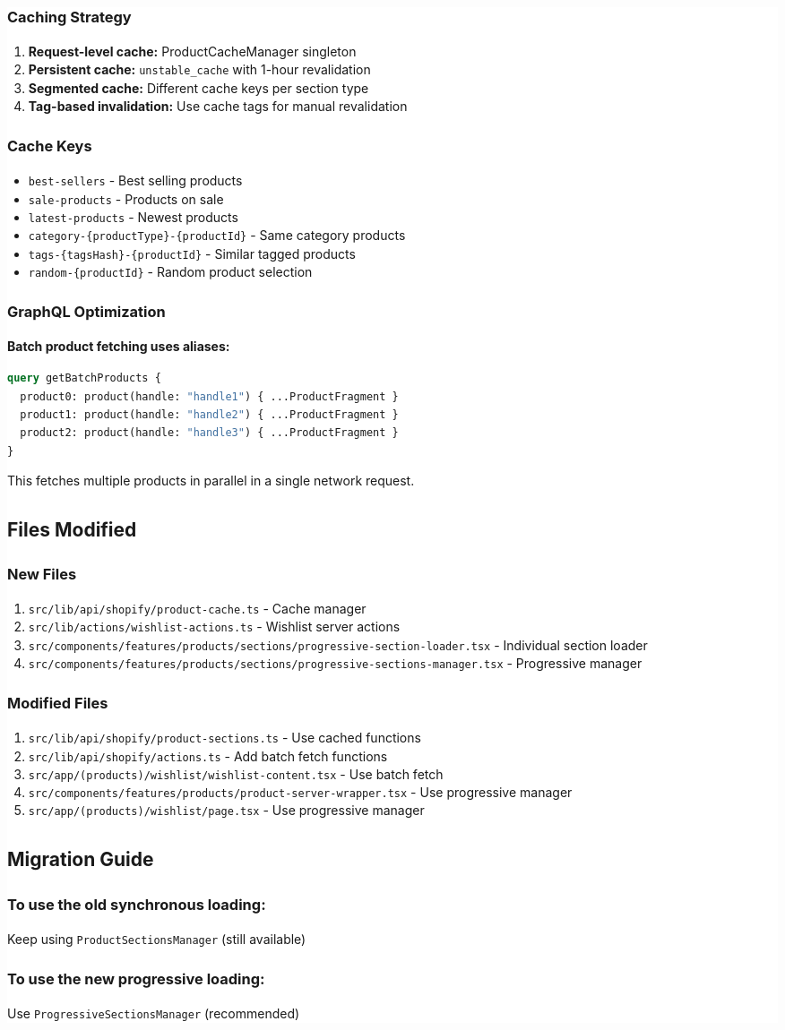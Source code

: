 ### Caching Strategy
1. **Request-level cache:** ProductCacheManager singleton
2. **Persistent cache:** `unstable_cache` with 1-hour revalidation
3. **Segmented cache:** Different cache keys per section type
4. **Tag-based invalidation:** Use cache tags for manual revalidation

### Cache Keys
- `best-sellers` - Best selling products
- `sale-products` - Products on sale
- `latest-products` - Newest products
- `category-{productType}-{productId}` - Same category products
- `tags-{tagsHash}-{productId}` - Similar tagged products
- `random-{productId}` - Random product selection

### GraphQL Optimization
**Batch product fetching uses aliases:**
```graphql
query getBatchProducts {
  product0: product(handle: "handle1") { ...ProductFragment }
  product1: product(handle: "handle2") { ...ProductFragment }
  product2: product(handle: "handle3") { ...ProductFragment }
}
```

This fetches multiple products in parallel in a single network request.

## Files Modified

### New Files
1. `src/lib/api/shopify/product-cache.ts` - Cache manager
2. `src/lib/actions/wishlist-actions.ts` - Wishlist server actions
3. `src/components/features/products/sections/progressive-section-loader.tsx` - Individual section loader
4. `src/components/features/products/sections/progressive-sections-manager.tsx` - Progressive manager

### Modified Files
1. `src/lib/api/shopify/product-sections.ts` - Use cached functions
2. `src/lib/api/shopify/actions.ts` - Add batch fetch functions
3. `src/app/(products)/wishlist/wishlist-content.tsx` - Use batch fetch
4. `src/components/features/products/product-server-wrapper.tsx` - Use progressive manager
5. `src/app/(products)/wishlist/page.tsx` - Use progressive manager

## Migration Guide

### To use the old synchronous loading:
Keep using `ProductSectionsManager` (still available)

### To use the new progressive loading:
Use `ProgressiveSectionsManager` (recommended)
